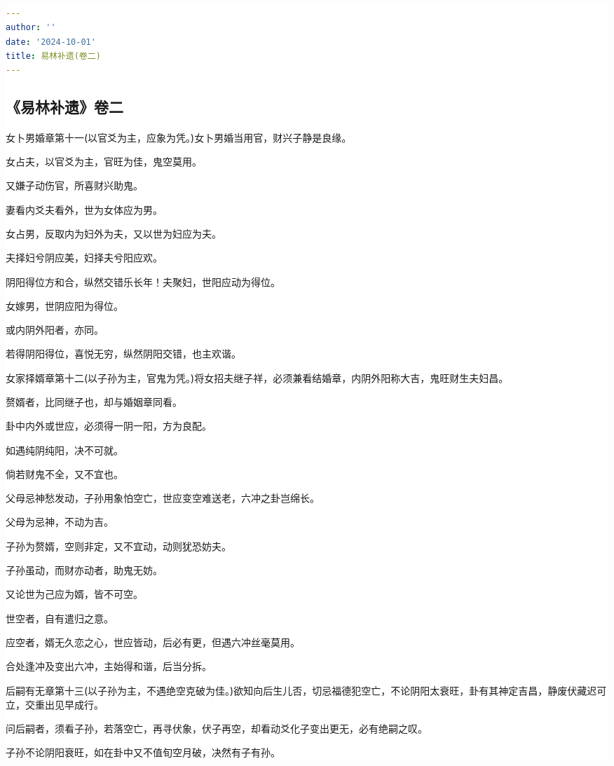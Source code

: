 ```yaml
---
author: ''
date: '2024-10-01'
title: 易林补遗(卷二)
---
```


## 《易林补遗》卷二

女卜男婚章第十一(以官爻为主，应象为凭。)女卜男婚当用官，财兴子静是良缘。

女占夫，以官爻为主，官旺为佳，鬼空莫用。

又嫌子动伤官，所喜财兴助鬼。

妻看内爻夫看外，世为女体应为男。

女占男，反取内为妇外为夫，又以世为妇应为夫。

夫择妇兮阴应美，妇择夫兮阳应欢。

阴阳得位方和合，纵然交错乐长年！夫聚妇，世阳应动为得位。

女嫁男，世阴应阳为得位。

或内阴外阳者，亦同。

若得阴阳得位，喜悦无穷，纵然阴阳交错，也主欢谐。

女家择婿章第十二(以子孙为主，官鬼为凭。)将女招夫继子祥，必须兼看结婚章，内阴外阳称大吉，鬼旺财生夫妇昌。

赘婿者，比同继子也，却与婚姻章同看。

卦中内外或世应，必须得一阴一阳，方为良配。

如遇纯阴纯阳，决不可就。

倘若财鬼不全，又不宜也。

父母忌神愁发动，子孙用象怕空亡，世应变空难送老，六冲之卦岂绵长。

父母为忌神，不动为吉。

子孙为赘婿，空则非定，又不宜动，动则犹恐妨夫。

子孙虽动，而财亦动者，助鬼无妨。

又论世为己应为婿，皆不可空。

世空者，自有遣归之意。

应空者，婿无久恋之心，世应皆动，后必有更，但遇六冲丝毫莫用。

合处逢冲及变出六冲，主始得和谐，后当分拆。

后嗣有无章第十三(以子孙为主，不遇绝空克破为佳。)欲知向后生儿否，切忌福德犯空亡，不论阴阳太衰旺，卦有其神定吉昌，静废伏藏迟可立，交重出见早成行。

问后嗣者，须看子孙，若落空亡，再寻伏象，伏子再空，却看动爻化子变出更无，必有绝嗣之叹。

子孙不论阴阳衰旺，如在卦中又不值旬空月破，决然有子有孙。
